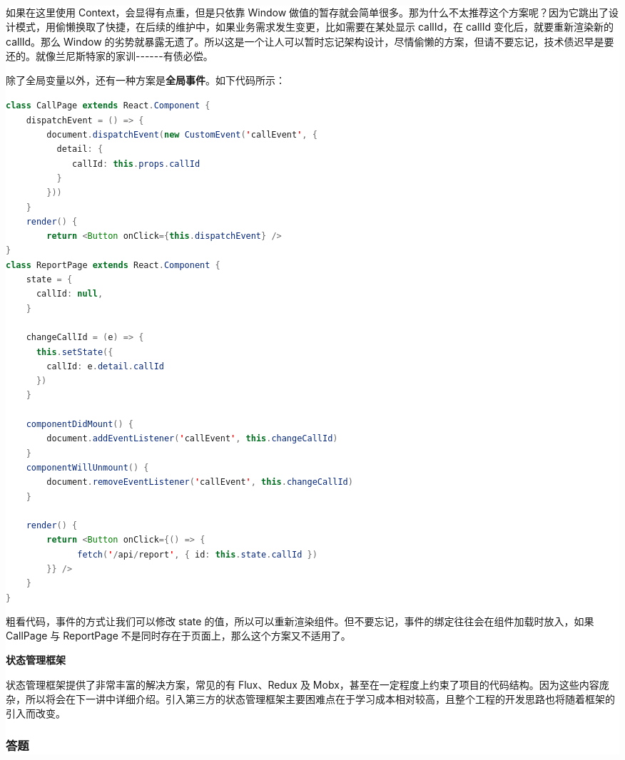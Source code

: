 如果在这里使用 Context，会显得有点重，但是只依靠 Window 做值的暂存就会简单很多。那为什么不太推荐这个方案呢？因为它跳出了设计模式，用偷懒换取了快捷，在后续的维护中，如果业务需求发生变更，比如需要在某处显示 callId，在 callId 变化后，就要重新渲染新的 callId。那么 Window 的劣势就暴露无遗了。所以这是一个让人可以暂时忘记架构设计，尽情偷懒的方案，但请不要忘记，技术债迟早是要还的。就像兰尼斯特家的家训------有债必偿。

除了全局变量以外，还有一种方案是**全局事件**。如下代码所示：

```java
class CallPage extends React.Component {
    dispatchEvent = () => {
        document.dispatchEvent(new CustomEvent('callEvent', {
          detail: {
             callId: this.props.callId
          }
        }))
    }
    render() {
        return <Button onClick={this.dispatchEvent} />
}
class ReportPage extends React.Component {
    state = {
      callId: null,
    }

    changeCallId = (e) => {
      this.setState({
        callId: e.detail.callId
      })
    } 

    componentDidMount() {
        document.addEventListener('callEvent', this.changeCallId)
    }
    componentWillUnmount() {
        document.removeEventListener('callEvent', this.changeCallId)
    }

    render() {
        return <Button onClick={() => {
              fetch('/api/report', { id: this.state.callId })
        }} />
    }
}
```

粗看代码，事件的方式让我们可以修改 state 的值，所以可以重新渲染组件。但不要忘记，事件的绑定往往会在组件加载时放入，如果 CallPage 与 ReportPage 不是同时存在于页面上，那么这个方案又不适用了。

**状态管理框架**

状态管理框架提供了非常丰富的解决方案，常见的有 Flux、Redux 及 Mobx，甚至在一定程度上约束了项目的代码结构。因为这些内容庞杂，所以将会在下一讲中详细介绍。引入第三方的状态管理框架主要困难点在于学习成本相对较高，且整个工程的开发思路也将随着框架的引入而改变。

### 答题
